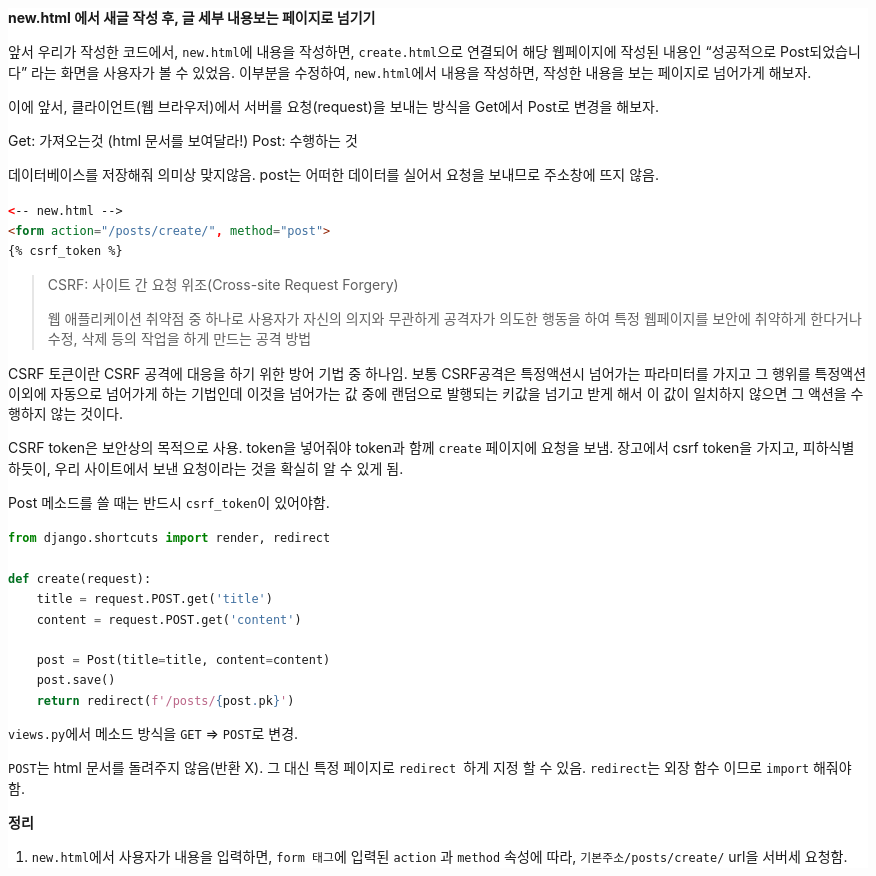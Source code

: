 



**new.html 에서 새글 작성 후, 글 세부 내용보는 페이지로 넘기기**

앞서 우리가 작성한 코드에서, `new.html`에 내용을 작성하면, `create.html`으로 연결되어 해당 웹페이지에 작성된 내용인 “성공적으로 Post되었습니다” 라는 화면을 사용자가 볼 수 있었음. 이부분을 수정하여,  `new.html`에서 내용을 작성하면, 작성한 내용을 보는 페이지로 넘어가게 해보자.



이에 앞서, 클라이언트(웹 브라우저)에서 서버를 요청(request)을 보내는 방식을 Get에서 Post로 변경을 해보자.

Get: 가져오는것 (html 문서를 보여달라!) 
Post: 수행하는 것

데이터베이스를 저장해줘 의미상 맞지않음.
post는 어떠한 데이터를 실어서 요청을 보내므로 주소창에 뜨지 않음.

```html
<-- new.html -->
<form action="/posts/create/", method="post">
{% csrf_token %}
```

> CSRF: 사이트 간 요청 위조(Cross-site Request Forgery)
>
> 웹 애플리케이션 취약점 중 하나로 사용자가 자신의 의지와 무관하게 공격자가 의도한 행동을 하여 특정 웹페이지를 보안에 취약하게 한다거나 수정, 삭제 등의 작업을 하게 만드는 공격 방법



CSRF 토큰이란 CSRF 공격에 대응을 하기 위한 방어 기법 중 하나임. 보통 CSRF공격은 특정액션시 넘어가는 파라미터를 가지고 그 행위를 특정액션 이외에 자동으로 넘어가게 하는 기법인데 이것을 넘어가는 값 중에 랜덤으로 발행되는 키값을 넘기고 받게 해서 이 값이 일치하지 않으면 그 액션을 수행하지 않는 것이다.

CSRF token은 보안상의 목적으로 사용. token을 넣어줘야 token과 함께 `create` 페이지에 요청을 보냄. 장고에서  csrf token을 가지고,  피하식별 하듯이, 우리 사이트에서 보낸 요청이라는 것을 확실히 알 수 있게 됨.

Post 메소드를 쓸 때는 반드시 `csrf_token`이 있어야함.



```python
from django.shortcuts import render, redirect

def create(request):
    title = request.POST.get('title')
    content = request.POST.get('content')
    
    post = Post(title=title, content=content)
    post.save()
    return redirect(f'/posts/{post.pk}')
```

`views.py`에서  메소드 방식을 `GET` => `POST`로 변경.

`POST`는 html 문서를 돌려주지 않음(반환 X).  그 대신 특정 페이지로 `redirect `하게 지정 할 수 있음.
`redirect`는 외장 함수 이므로 `import` 해줘야함.



**정리**

1) `new.html`에서 사용자가 내용을 입력하면,  `form 태그`에 입력된 `action` 과 `method` 속성에 따라, `기본주소/posts/create/`  url을 서버세 요청함.  
